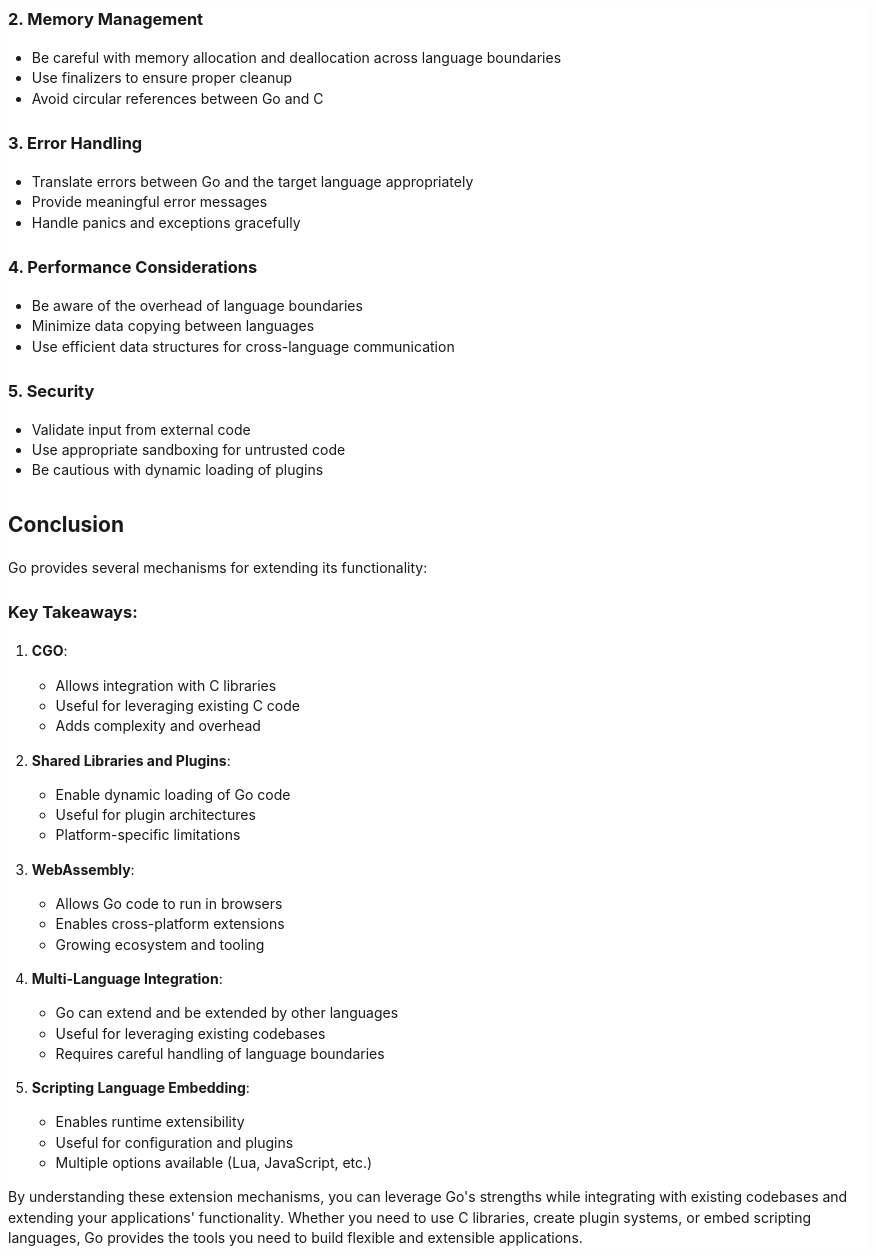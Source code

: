 ### 2. Memory Management
- Be careful with memory allocation and deallocation across language boundaries
- Use finalizers to ensure proper cleanup
- Avoid circular references between Go and C

### 3. Error Handling
- Translate errors between Go and the target language appropriately
- Provide meaningful error messages
- Handle panics and exceptions gracefully

### 4. Performance Considerations
- Be aware of the overhead of language boundaries
- Minimize data copying between languages
- Use efficient data structures for cross-language communication

### 5. Security
- Validate input from external code
- Use appropriate sandboxing for untrusted code
- Be cautious with dynamic loading of plugins

## Conclusion

Go provides several mechanisms for extending its functionality:

### Key Takeaways:
1. **CGO**:
   - Allows integration with C libraries
   - Useful for leveraging existing C code
   - Adds complexity and overhead

2. **Shared Libraries and Plugins**:
   - Enable dynamic loading of Go code
   - Useful for plugin architectures
   - Platform-specific limitations

3. **WebAssembly**:
   - Allows Go code to run in browsers
   - Enables cross-platform extensions
   - Growing ecosystem and tooling

4. **Multi-Language Integration**:
   - Go can extend and be extended by other languages
   - Useful for leveraging existing codebases
   - Requires careful handling of language boundaries

5. **Scripting Language Embedding**:
   - Enables runtime extensibility
   - Useful for configuration and plugins
   - Multiple options available (Lua, JavaScript, etc.)

By understanding these extension mechanisms, you can leverage Go's strengths while integrating with existing codebases and extending your applications' functionality. Whether you need to use C libraries, create plugin systems, or embed scripting languages, Go provides the tools you need to build flexible and extensible applications.